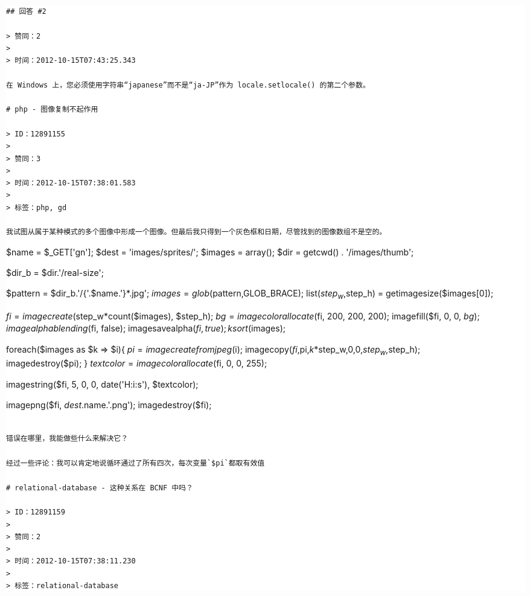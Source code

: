 ```
## 回答 #2

> 赞同：2
> 
> 时间：2012-10-15T07:43:25.343

在 Windows 上，您必须使用字符串“japanese”而不是“ja-JP”作为 locale.setlocale() 的第二个参数。

# php - 图像复制不起作用

> ID：12891155
> 
> 赞同：3
> 
> 时间：2012-10-15T07:38:01.583
> 
> 标签：php, gd

我试图从属于某种模式的多个图像中形成一个图像。但最后我只得到一个灰色框和日期，尽管找到的图像数组不是空的。

```
$name = $_GET['gn'];
$dest = 'images/sprites/';
$images = array();
$dir = getcwd() . '/images/thumb';

$dir_b = $dir.'/real-size';

$pattern = $dir_b.'/{'.$name.'}*.jpg';
$images = glob($pattern,GLOB_BRACE);
list($step_w,$step_h) = getimagesize($images[0]);

$fi = imagecreate($step_w*count($images), $step_h);
$bg = imagecolorallocate($fi, 200, 200, 200);
imagefill($fi, 0, 0, $bg);
imagealphablending($fi, false);
imagesavealpha($fi, true);
ksort($images);

foreach($images as $k => $i){
    $pi =  imagecreatefromjpeg($i);
    imagecopy($fi,$pi,$k*$step_w,0,0,$step_w,$step_h);  
    imagedestroy($pi);
}
$textcolor = imagecolorallocate($fi, 0, 0, 255);

imagestring($fi, 5, 0, 0, date('H:i:s'), $textcolor);

imagepng($fi, $dest.$name.'.png');
imagedestroy($fi); 
```

错误在哪里，我能做些什么来解决它？

经过一些评论：我可以肯定地说循环通过了所有四次，每次变量`$pi`都取有效值

# relational-database - 这种关系在 BCNF 中吗？

> ID：12891159
> 
> 赞同：2
> 
> 时间：2012-10-15T07:38:11.230
> 
> 标签：relational-database

```